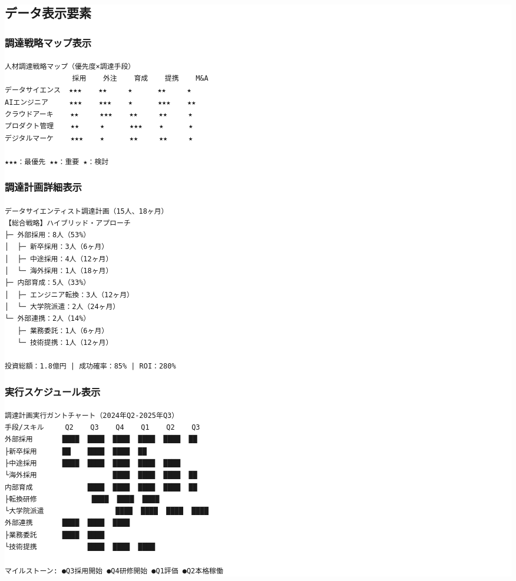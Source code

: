 ## データ表示要素

### 調達戦略マップ表示
```
人材調達戦略マップ（優先度×調達手段）
                採用    外注    育成    提携    M&A
データサイエンス  ★★★    ★★     ★      ★★     ★
AIエンジニア     ★★★    ★★★    ★      ★★★    ★★
クラウドアーキ    ★★     ★★★    ★★     ★★     ★
プロダクト管理    ★★     ★      ★★★    ★      ★
デジタルマーケ    ★★★    ★      ★★     ★★     ★

★★★：最優先 ★★：重要 ★：検討
```

### 調達計画詳細表示
```
データサイエンティスト調達計画（15人、18ヶ月）
【総合戦略】ハイブリッド・アプローチ
├─ 外部採用：8人（53%）
│  ├─ 新卒採用：3人（6ヶ月）
│  ├─ 中途採用：4人（12ヶ月）
│  └─ 海外採用：1人（18ヶ月）
├─ 内部育成：5人（33%）
│  ├─ エンジニア転換：3人（12ヶ月）
│  └─ 大学院派遣：2人（24ヶ月）
└─ 外部連携：2人（14%）
   ├─ 業務委託：1人（6ヶ月）
   └─ 技術提携：1人（12ヶ月）

投資総額：1.8億円 | 成功確率：85% | ROI：280%
```

### 実行スケジュール表示
```
調達計画実行ガントチャート（2024年Q2-2025年Q3）
手段/スキル     Q2    Q3    Q4    Q1    Q2    Q3
外部採用       ████  ████  ████  ████  ████  ██
├新卒採用      ██    ████  ████  ██
├中途採用      ████  ████  ████  ████  ████
└海外採用                  ████  ████  ████  ██
内部育成             ████  ████  ████  ████  ██
├転換研修             ████  ████  ████
└大学院派遣                 ████  ████  ████  ████
外部連携       ████  ████  ████
├業務委託      ████  ████
└技術提携            ████  ████  ████

マイルストーン: ●Q3採用開始 ●Q4研修開始 ●Q1評価 ●Q2本格稼働
```
